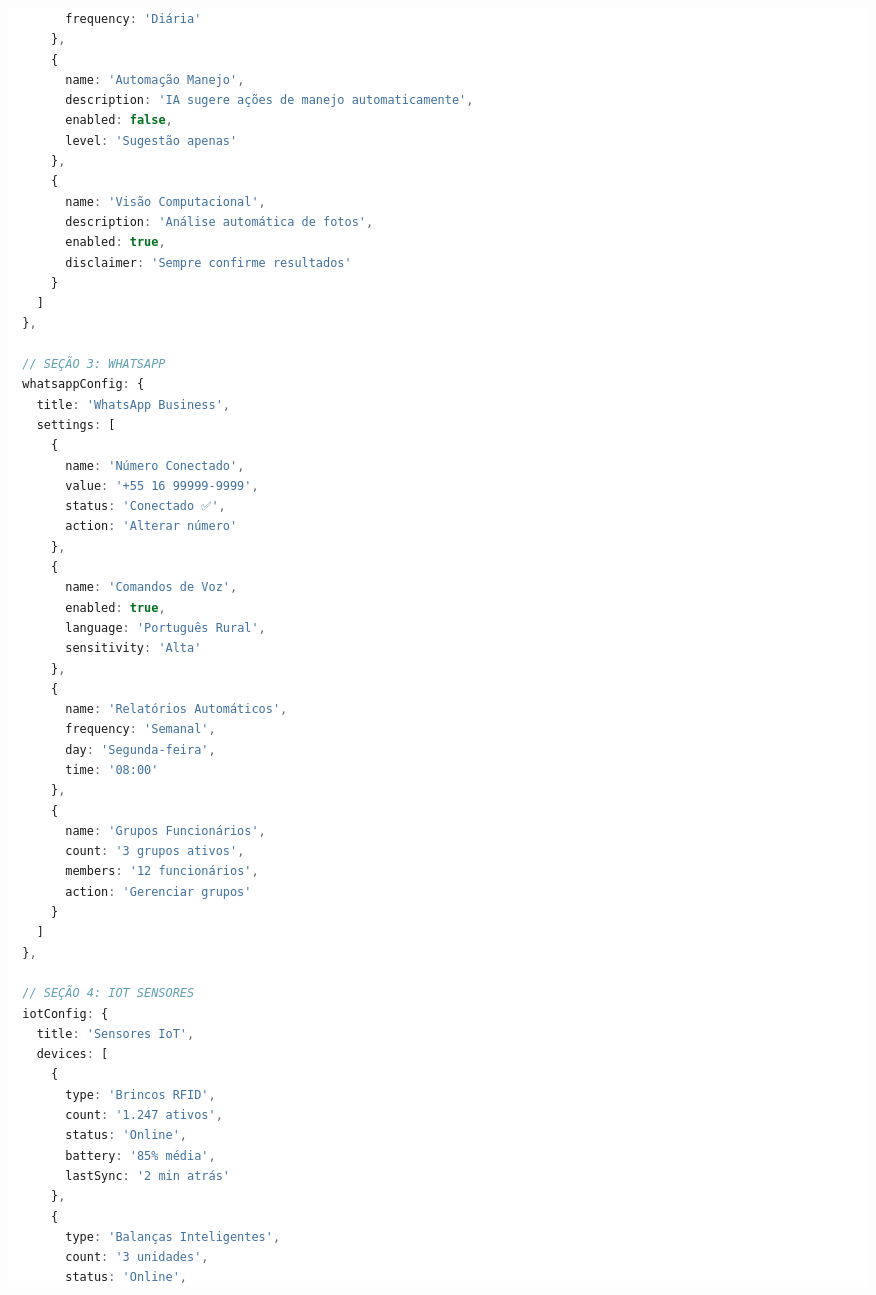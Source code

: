 ```typescript
        frequency: 'Diária'
      },
      {
        name: 'Automação Manejo',
        description: 'IA sugere ações de manejo automaticamente',
        enabled: false,
        level: 'Sugestão apenas'
      },
      {
        name: 'Visão Computacional',
        description: 'Análise automática de fotos',
        enabled: true,
        disclaimer: 'Sempre confirme resultados'
      }
    ]
  },

  // SEÇÃO 3: WHATSAPP
  whatsappConfig: {
    title: 'WhatsApp Business',
    settings: [
      {
        name: 'Número Conectado',
        value: '+55 16 99999-9999',
        status: 'Conectado ✅',
        action: 'Alterar número'
      },
      {
        name: 'Comandos de Voz',
        enabled: true,
        language: 'Português Rural',
        sensitivity: 'Alta'
      },
      {
        name: 'Relatórios Automáticos',
        frequency: 'Semanal',
        day: 'Segunda-feira',
        time: '08:00'
      },
      {
        name: 'Grupos Funcionários',
        count: '3 grupos ativos',
        members: '12 funcionários',
        action: 'Gerenciar grupos'
      }
    ]
  },

  // SEÇÃO 4: IOT SENSORES
  iotConfig: {
    title: 'Sensores IoT',
    devices: [
      {
        type: 'Brincos RFID',
        count: '1.247 ativos',
        status: 'Online',
        battery: '85% média',
        lastSync: '2 min atrás'
      },
      {
        type: 'Balanças Inteligentes',
        count: '3 unidades',
        status: 'Online',
```